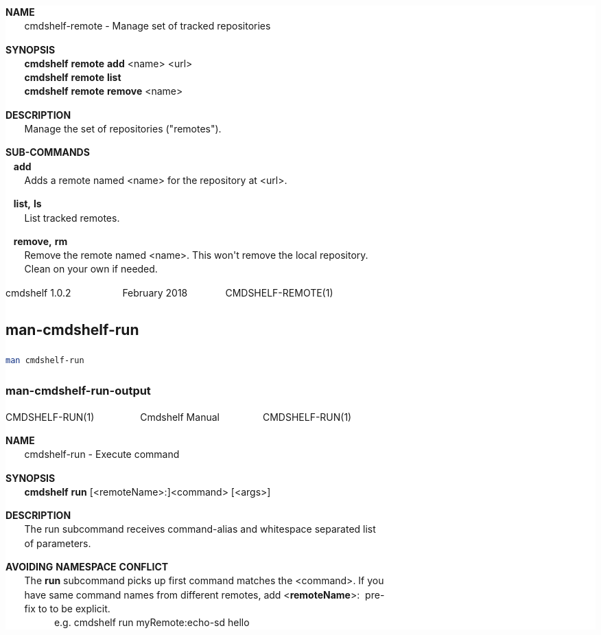   
  
**NAME**  
       cmdshelf-remote - Manage set of tracked repositories  
  
**SYNOPSIS**  
       **cmdshelf** **remote** **add** &lt;name&gt; &lt;url&gt;  
       **cmdshelf** **remote** **list**  
       **cmdshelf** **remote** **remove** &lt;name&gt;  
  
  
**DESCRIPTION**  
       Manage the set of repositories ("remotes").  
  
**SUB-COMMANDS**  
   **add**  
       Adds a remote named &lt;name&gt; for the repository at &lt;url&gt;.  
  
   **list,** **ls**  
       List tracked remotes.  
  
   **remove,** **rm**  
       Remove the remote named &lt;name&gt;. This won't remove the local repository.  
       Clean on your own if needed.  
  
  
  
cmdshelf 1.0.2                   February 2018              CMDSHELF-REMOTE(1)  




## man-cmdshelf-run

``` bash
man cmdshelf-run
```

### man-cmdshelf-run-output




CMDSHELF-RUN(1)                 Cmdshelf Manual                CMDSHELF-RUN(1)  
  
  
  
**NAME**  
       cmdshelf-run - Execute command  
  
**SYNOPSIS**  
       **cmdshelf** **run** \[&lt;remoteName&gt;:\]&lt;command&gt; \[&lt;args&gt;\]  
  
**DESCRIPTION**  
       The run subcommand receives command-alias and whitespace separated list  
       of parameters.  
  
**AVOIDING** **NAMESPACE** **CONFLICT**  
       The **run** subcommand picks up first command matches the &lt;command&gt;. If you  
       have same command names from different remotes, add &lt;**remoteName**&gt;:  pre-  
       fix to to be explicit.  
                  e.g. cmdshelf run myRemote:echo-sd hello  
  